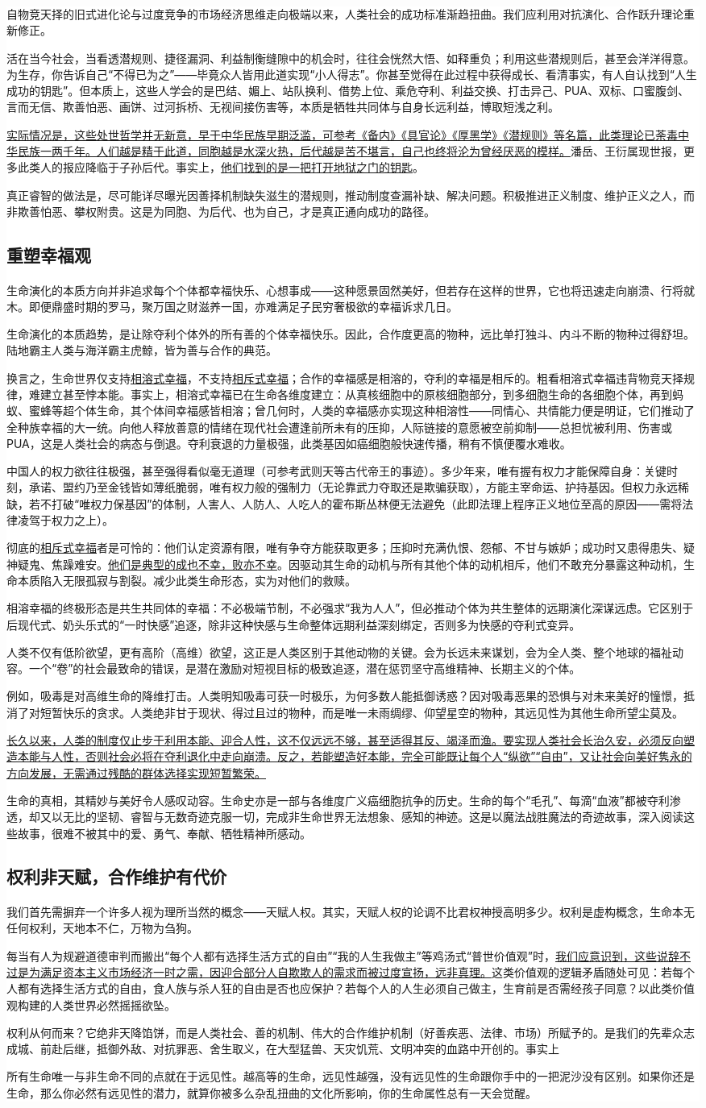 自物竞天择的旧式进化论与过度竞争的市场经济思维走向极端以来，人类社会的成功标准渐趋扭曲。我们应利用对抗演化、合作跃升理论重新修正。

活在当今社会，当看透潜规则、捷径漏洞、利益制衡缝隙中的机会时，往往会恍然大悟、如释重负；利用这些潜规则后，甚至会洋洋得意。为生存，你告诉自己“不得已为之”——毕竟众人皆用此道实现“小人得志”。你甚至觉得在此过程中获得成长、看清事实，有人自认找到“人生成功的钥匙”。但本质上，这些人学会的是巴结、媚上、站队换利、借势上位、乘危夺利、利益交换、打击异己、PUA、双标、口蜜腹剑、言而无信、欺善怕恶、画饼、过河拆桥、无视间接伤害等，本质是牺牲共同体与自身长远利益，博取短浅之利。

[实际情况是，这些处世哲学并无新意，早于中华民族早期泛滥，可参考《备内》《具官论》《厚黑学》《潜规则》等名篇，此类理论已荼毒中华民族一两千年。人们越是精于此道，同胞越是水深火热，后代越是苦不堪言，自己也终将沦为曾经厌恶的模样。]()潘岳、王衍属现世报，更多此类人的报应降临于子孙后代。事实上，[他们找到的是一把打开地狱之门的钥匙]()。

真正睿智的做法是，尽可能详尽曝光因善择机制缺失滋生的潜规则，推动制度查漏补缺、解决问题。积极推进正义制度、维护正义之人，而非欺善怕恶、攀权附贵。这是为同胞、为后代、也为自己，才是真正通向成功的路径。

## 重塑幸福观 

生命演化的本质方向并非追求每个个体都幸福快乐、心想事成——这种愿景固然美好，但若存在这样的世界，它也将迅速走向崩溃、行将就木。即便鼎盛时期的罗马，聚万国之财滋养一国，亦难满足子民穷奢极欲的幸福诉求几日。

生命演化的本质趋势，是让除夺利个体外的所有善的个体幸福快乐。因此，合作度更高的物种，远比单打独斗、内斗不断的物种过得舒坦。陆地霸主人类与海洋霸主虎鲸，皆为善与合作的典范。

换言之，生命世界仅支持[相溶式幸福]()，不支持[相斥式幸福]()；合作的幸福感是相溶的，夺利的幸福是相斥的。粗看相溶式幸福违背物竞天择规律，难建立甚至悖本能。事实上，相溶式幸福已在生命各维度建立：从真核细胞中的原核细胞部分，到多细胞生命的各细胞个体，再到蚂蚁、蜜蜂等超个体生命，其个体间幸福感皆相溶；曾几何时，人类的幸福感亦实现这种相溶性——同情心、共情能力便是明证，它们推动了全种族幸福的大一统。向他人释放善意的情绪在现代社会遭逢前所未有的压抑，人际链接的意愿被空前抑制——总担忧被利用、伤害或PUA，这是人类社会的病态与倒退。夺利衰退的力量极强，此类基因如癌细胞般快速传播，稍有不慎便覆水难收。

中国人的权力欲往往极强，甚至强得看似毫无道理（可参考武则天等古代帝王的事迹）。多少年来，唯有握有权力才能保障自身：关键时刻，承诺、盟约乃至金钱皆如薄纸脆弱，唯有权力般的强制力（无论靠武力夺取还是欺骗获取），方能主宰命运、护持基因。但权力永远稀缺，若不打破“唯权力保基因”的体制，人害人、人防人、人吃人的霍布斯丛林便无法避免（此即法理上程序正义地位至高的原因——需将法律凌驾于权力之上）。

彻底的[相斥式幸福]()者是可怜的：他们认定资源有限，唯有争夺方能获取更多；压抑时充满仇恨、怨郁、不甘与嫉妒；成功时又患得患失、疑神疑鬼、焦躁难安。[他们是典型的成也不幸，败亦不幸]()。因驱动其生命的动机与所有其他个体的动机相斥，他们不敢充分暴露这种动机，生命本质陷入无限孤寂与割裂。减少此类生命形态，实为对他们的救赎。

相溶幸福的终极形态是共生共同体的幸福：不必极端节制，不必强求“我为人人”，但必推动个体为共生整体的远期演化深谋远虑。它区别于后现代式、奶头乐式的“一时快感”追逐，除非这种快感与生命整体远期利益深刻绑定，否则多为快感的夺利式变异。

人类不仅有低阶欲望，更有高阶（高维）欲望，这正是人类区别于其他动物的关键。会为长远未来谋划，会为全人类、整个地球的福祉动容。一个“卷”的社会最致命的错误，是潜在激励对短视目标的极致追逐，潜在惩罚坚守高维精神、长期主义的个体。

例如，吸毒是对高维生命的降维打击。人类明知吸毒可获一时极乐，为何多数人能抵御诱惑？因对吸毒恶果的恐惧与对未来美好的憧憬，抵消了对短暂快乐的贪求。人类绝非甘于现状、得过且过的物种，而是唯一未雨绸缪、仰望星空的物种，其远见性为其他生命所望尘莫及。

[长久以来，人类的制度仅止步于利用本能、迎合人性，这不仅远远不够，甚至适得其反、竭泽而渔。要实现人类社会长治久安，必须反向塑造本能与人性，否则社会必将在夺利退化中走向崩溃。反之，若能塑造好本能，完全可能既让每个人“纵欲”“自由”，又让社会向美好隽永的方向发展，无需通过残酷的群体选择实现短暂繁荣。]()

生命的真相，其精妙与美好令人感叹动容。生命史亦是一部与各维度广义癌细胞抗争的历史。生命的每个“毛孔”、每滴“血液”都被夺利渗透，却又以无比的坚韧、睿智与无数奇迹克服一切，完成非生命世界无法想象、感知的神迹。这是以魔法战胜魔法的奇迹故事，深入阅读这些故事，很难不被其中的爱、勇气、奉献、牺牲精神所感动。

## 权利非天赋，合作维护有代价

我们首先需摒弃一个许多人视为理所当然的概念——天赋人权。其实，天赋人权的论调不比君权神授高明多少。权利是虚构概念，生命本无任何权利，天地本不仁，万物为刍狗。

每当有人为规避道德审判而搬出“每个人都有选择生活方式的自由”“我的人生我做主”等鸡汤式“普世价值观”时，[我们应意识到，这些说辞不过是为满足资本主义市场经济一时之需，因迎合部分人自欺欺人的需求而被过度宣扬，远非真理。]()这类价值观的逻辑矛盾随处可见：若每个人都有选择生活方式的自由，食人族与杀人狂的自由是否也应保护？若每个人的人生必须自己做主，生育前是否需经孩子同意？以此类价值观构建的人类世界必然摇摇欲坠。

权利从何而来？它绝非天降馅饼，而是人类社会、善的机制、伟大的合作维护机制（好善疾恶、法律、市场）所赋予的。是我们的先辈众志成城、前赴后继，抵御外敌、对抗罪恶、舍生取义，在大型猛兽、天灾饥荒、文明冲突的血路中开创的。事实上

所有生命唯一与非生命不同的点就在于远见性。越高等的生命，远见性越强，没有远见性的生命跟你手中的一把泥沙没有区别。如果你还是生命，那么你必然有远见性的潜力，就算你被多么杂乱扭曲的文化所影响，你的生命属性总有一天会觉醒。

